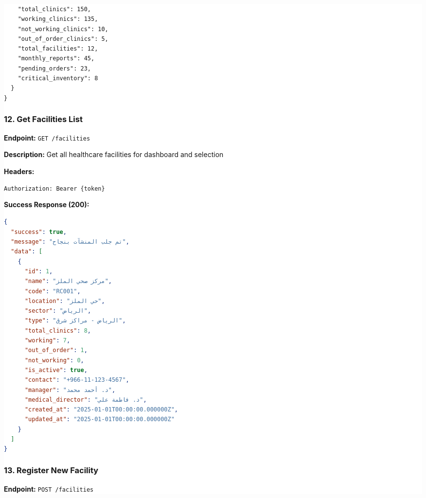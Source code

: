 ```
    "total_clinics": 150,
    "working_clinics": 135,
    "not_working_clinics": 10,
    "out_of_order_clinics": 5,
    "total_facilities": 12,
    "monthly_reports": 45,
    "pending_orders": 23,
    "critical_inventory": 8
  }
}
```

### 12. Get Facilities List
**Endpoint:** `GET /facilities`

**Description:** Get all healthcare facilities for dashboard and selection

**Headers:**
```
Authorization: Bearer {token}
```

**Success Response (200):**
```json
{
  "success": true,
  "message": "تم جلب المنشآت بنجاح",
  "data": [
    {
      "id": 1,
      "name": "مركز صحي الملز",
      "code": "RC001",
      "location": "حي الملز",
      "sector": "الرياض",
      "type": "الرياض - مراكز شرق",
      "total_clinics": 8,
      "working": 7,
      "out_of_order": 1,
      "not_working": 0,
      "is_active": true,
      "contact": "+966-11-123-4567",
      "manager": "د. أحمد محمد",
      "medical_director": "د. فاطمة علي",
      "created_at": "2025-01-01T00:00:00.000000Z",
      "updated_at": "2025-01-01T00:00:00.000000Z"
    }
  ]
}
```

### 13. Register New Facility
**Endpoint:** `POST /facilities`
